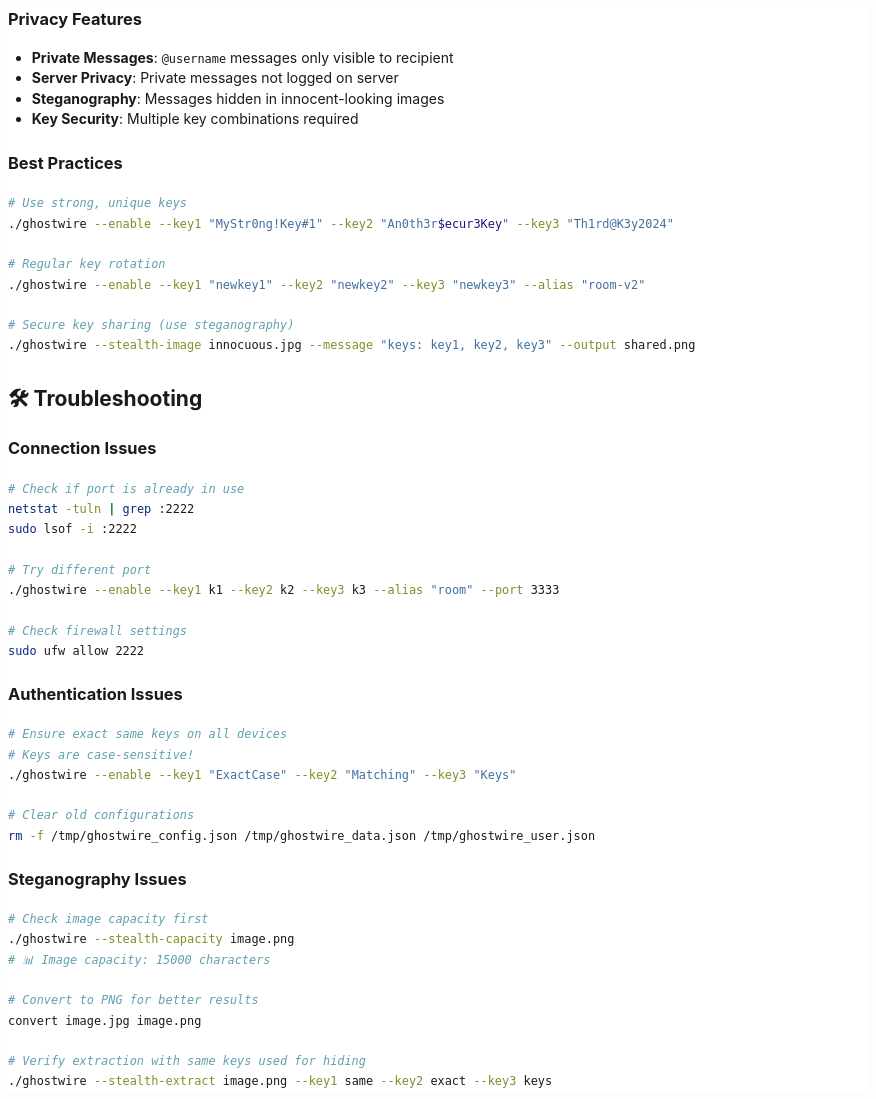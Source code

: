 ### Privacy Features
- **Private Messages**: `@username` messages only visible to recipient
- **Server Privacy**: Private messages not logged on server
- **Steganography**: Messages hidden in innocent-looking images
- **Key Security**: Multiple key combinations required

### Best Practices
```bash
# Use strong, unique keys
./ghostwire --enable --key1 "MyStr0ng!Key#1" --key2 "An0th3r$ecur3Key" --key3 "Th1rd@K3y2024"

# Regular key rotation
./ghostwire --enable --key1 "newkey1" --key2 "newkey2" --key3 "newkey3" --alias "room-v2"

# Secure key sharing (use steganography)
./ghostwire --stealth-image innocuous.jpg --message "keys: key1, key2, key3" --output shared.png
```

## 🛠️ Troubleshooting

### Connection Issues
```bash
# Check if port is already in use
netstat -tuln | grep :2222
sudo lsof -i :2222

# Try different port
./ghostwire --enable --key1 k1 --key2 k2 --key3 k3 --alias "room" --port 3333

# Check firewall settings
sudo ufw allow 2222
```

### Authentication Issues
```bash
# Ensure exact same keys on all devices
# Keys are case-sensitive!
./ghostwire --enable --key1 "ExactCase" --key2 "Matching" --key3 "Keys"

# Clear old configurations
rm -f /tmp/ghostwire_config.json /tmp/ghostwire_data.json /tmp/ghostwire_user.json
```

### Steganography Issues
```bash
# Check image capacity first
./ghostwire --stealth-capacity image.png
# 📊 Image capacity: 15000 characters

# Convert to PNG for better results  
convert image.jpg image.png

# Verify extraction with same keys used for hiding
./ghostwire --stealth-extract image.png --key1 same --key2 exact --key3 keys
```
